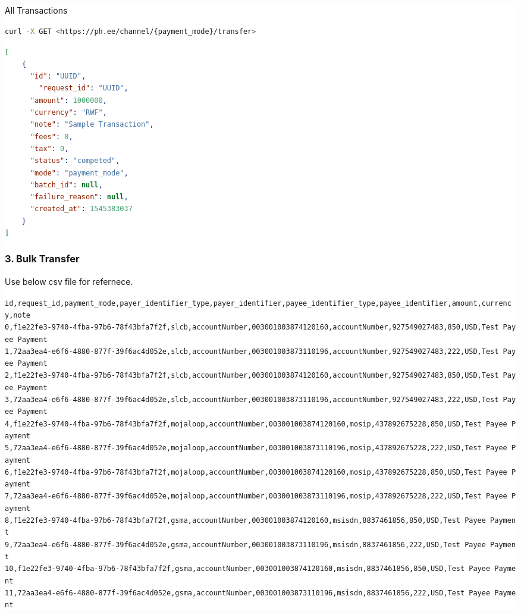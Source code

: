 All Transactions

```bash
curl -X GET <https://ph.ee/channel/{payment_mode}/transfer>
```

```json
[
	{
	  "id": "UUID",
		"request_id": "UUID",
	  "amount": 1000000,
	  "currency": "RWF",
	  "note": "Sample Transaction",
	  "fees": 0,
	  "tax": 0,
	  "status": "competed",
	  "mode": "payment_mode",
	  "batch_id": null,
	  "failure_reason": null,
	  "created_at": 1545383037
	}
]
```

### 3. Bulk Transfer

Use below csv file for refernece.

```csv
id,request_id,payment_mode,payer_identifier_type,payer_identifier,payee_identifier_type,payee_identifier,amount,currency,note
0,f1e22fe3-9740-4fba-97b6-78f43bfa7f2f,slcb,accountNumber,003001003874120160,accountNumber,927549027483,850,USD,Test Payee Payment
1,72aa3ea4-e6f6-4880-877f-39f6ac4d052e,slcb,accountNumber,003001003873110196,accountNumber,927549027483,222,USD,Test Payee Payment
2,f1e22fe3-9740-4fba-97b6-78f43bfa7f2f,slcb,accountNumber,003001003874120160,accountNumber,927549027483,850,USD,Test Payee Payment
3,72aa3ea4-e6f6-4880-877f-39f6ac4d052e,slcb,accountNumber,003001003873110196,accountNumber,927549027483,222,USD,Test Payee Payment
4,f1e22fe3-9740-4fba-97b6-78f43bfa7f2f,mojaloop,accountNumber,003001003874120160,mosip,437892675228,850,USD,Test Payee Payment
5,72aa3ea4-e6f6-4880-877f-39f6ac4d052e,mojaloop,accountNumber,003001003873110196,mosip,437892675228,222,USD,Test Payee Payment
6,f1e22fe3-9740-4fba-97b6-78f43bfa7f2f,mojaloop,accountNumber,003001003874120160,mosip,437892675228,850,USD,Test Payee Payment
7,72aa3ea4-e6f6-4880-877f-39f6ac4d052e,mojaloop,accountNumber,003001003873110196,mosip,437892675228,222,USD,Test Payee Payment
8,f1e22fe3-9740-4fba-97b6-78f43bfa7f2f,gsma,accountNumber,003001003874120160,msisdn,8837461856,850,USD,Test Payee Payment
9,72aa3ea4-e6f6-4880-877f-39f6ac4d052e,gsma,accountNumber,003001003873110196,msisdn,8837461856,222,USD,Test Payee Payment
10,f1e22fe3-9740-4fba-97b6-78f43bfa7f2f,gsma,accountNumber,003001003874120160,msisdn,8837461856,850,USD,Test Payee Payment
11,72aa3ea4-e6f6-4880-877f-39f6ac4d052e,gsma,accountNumber,003001003873110196,msisdn,8837461856,222,USD,Test Payee Payment
```
